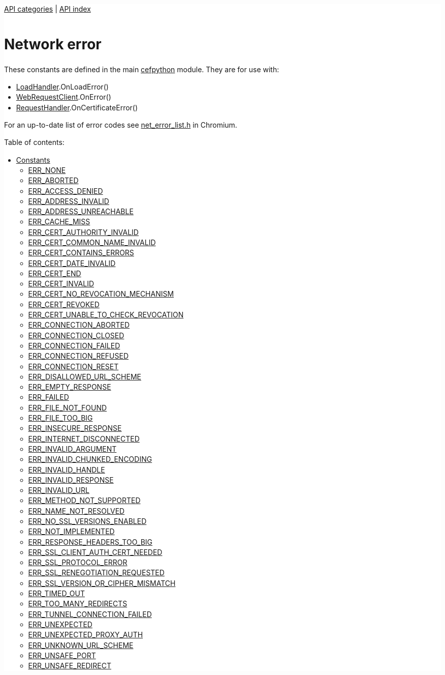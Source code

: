 [API categories](API-categories.md) | [API index](API-index.md)


# Network error

These constants are defined in the main [cefpython](cefpython.md) module. They are for use with:
* [LoadHandler](LoadHandler.md).OnLoadError()
* [WebRequestClient](WebRequestClient.md).OnError()
* [RequestHandler](RequestHandler.md).OnCertificateError()

For an up-to-date list of error codes see [net_error_list.h](http://src.chromium.org/viewvc/chrome/trunk/src/net/base/net_error_list.h?view=markup) in Chromium.


Table of contents:
* [Constants](#constants)
  * [ERR_NONE](#errnone)
  * [ERR_ABORTED](#erraborted)
  * [ERR_ACCESS_DENIED](#erraccessdenied)
  * [ERR_ADDRESS_INVALID](#erraddressinvalid)
  * [ERR_ADDRESS_UNREACHABLE](#erraddressunreachable)
  * [ERR_CACHE_MISS](#errcachemiss)
  * [ERR_CERT_AUTHORITY_INVALID](#errcertauthorityinvalid)
  * [ERR_CERT_COMMON_NAME_INVALID](#errcertcommonnameinvalid)
  * [ERR_CERT_CONTAINS_ERRORS](#errcertcontainserrors)
  * [ERR_CERT_DATE_INVALID](#errcertdateinvalid)
  * [ERR_CERT_END](#errcertend)
  * [ERR_CERT_INVALID](#errcertinvalid)
  * [ERR_CERT_NO_REVOCATION_MECHANISM](#errcertnorevocationmechanism)
  * [ERR_CERT_REVOKED](#errcertrevoked)
  * [ERR_CERT_UNABLE_TO_CHECK_REVOCATION](#errcertunabletocheckrevocation)
  * [ERR_CONNECTION_ABORTED](#errconnectionaborted)
  * [ERR_CONNECTION_CLOSED](#errconnectionclosed)
  * [ERR_CONNECTION_FAILED](#errconnectionfailed)
  * [ERR_CONNECTION_REFUSED](#errconnectionrefused)
  * [ERR_CONNECTION_RESET](#errconnectionreset)
  * [ERR_DISALLOWED_URL_SCHEME](#errdisallowedurlscheme)
  * [ERR_EMPTY_RESPONSE](#erremptyresponse)
  * [ERR_FAILED](#errfailed)
  * [ERR_FILE_NOT_FOUND](#errfilenotfound)
  * [ERR_FILE_TOO_BIG](#errfiletoobig)
  * [ERR_INSECURE_RESPONSE](#errinsecureresponse)
  * [ERR_INTERNET_DISCONNECTED](#errinternetdisconnected)
  * [ERR_INVALID_ARGUMENT](#errinvalidargument)
  * [ERR_INVALID_CHUNKED_ENCODING](#errinvalidchunkedencoding)
  * [ERR_INVALID_HANDLE](#errinvalidhandle)
  * [ERR_INVALID_RESPONSE](#errinvalidresponse)
  * [ERR_INVALID_URL](#errinvalidurl)
  * [ERR_METHOD_NOT_SUPPORTED](#errmethodnotsupported)
  * [ERR_NAME_NOT_RESOLVED](#errnamenotresolved)
  * [ERR_NO_SSL_VERSIONS_ENABLED](#errnosslversionsenabled)
  * [ERR_NOT_IMPLEMENTED](#errnotimplemented)
  * [ERR_RESPONSE_HEADERS_TOO_BIG](#errresponseheaderstoobig)
  * [ERR_SSL_CLIENT_AUTH_CERT_NEEDED](#errsslclientauthcertneeded)
  * [ERR_SSL_PROTOCOL_ERROR](#errsslprotocolerror)
  * [ERR_SSL_RENEGOTIATION_REQUESTED](#errsslrenegotiationrequested)
  * [ERR_SSL_VERSION_OR_CIPHER_MISMATCH](#errsslversionorciphermismatch)
  * [ERR_TIMED_OUT](#errtimedout)
  * [ERR_TOO_MANY_REDIRECTS](#errtoomanyredirects)
  * [ERR_TUNNEL_CONNECTION_FAILED](#errtunnelconnectionfailed)
  * [ERR_UNEXPECTED](#errunexpected)
  * [ERR_UNEXPECTED_PROXY_AUTH](#errunexpectedproxyauth)
  * [ERR_UNKNOWN_URL_SCHEME](#errunknownurlscheme)
  * [ERR_UNSAFE_PORT](#errunsafeport)
  * [ERR_UNSAFE_REDIRECT](#errunsaferedirect)